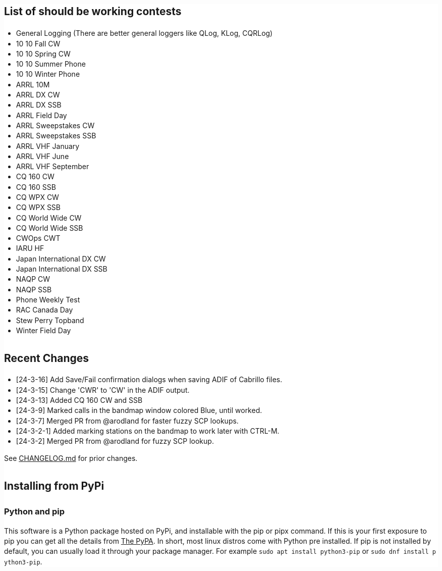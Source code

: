 ## List of should be working contests

- General Logging (There are better general loggers like QLog, KLog, CQRLog)
- 10 10 Fall CW
- 10 10 Spring CW
- 10 10 Summer Phone
- 10 10 Winter Phone
- ARRL 10M
- ARRL DX CW
- ARRL DX SSB
- ARRL Field Day
- ARRL Sweepstakes CW
- ARRL Sweepstakes SSB
- ARRL VHF January
- ARRL VHF June
- ARRL VHF September
- CQ 160 CW
- CQ 160 SSB
- CQ WPX CW
- CQ WPX SSB
- CQ World Wide CW
- CQ World Wide SSB
- CWOps CWT
- IARU HF
- Japan International DX CW
- Japan International DX SSB
- NAQP CW
- NAQP SSB
- Phone Weekly Test
- RAC Canada Day
- Stew Perry Topband
- Winter Field Day

## Recent Changes

- [24-3-16] Add Save/Fail confirmation dialogs when saving ADIF of Cabrillo files.
- [24-3-15] Change 'CWR' to 'CW' in the ADIF output.
- [24-3-13] Added CQ 160 CW and SSB
- [24-3-9] Marked calls in the bandmap window colored Blue, until worked.
- [24-3-7] Merged PR from @arodland for faster fuzzy SCP lookups.
- [24-3-2-1] Added marking stations on the bandmap to work later with CTRL-M.
- [24-3-2] Merged PR from @arodland for fuzzy SCP lookup.

See [CHANGELOG.md](CHANGELOG.md) for prior changes.

## Installing from PyPi

### Python and pip

This software is a Python package hosted on PyPi, and installable with the pip or pipx command. If this is your first exposure to pip you can get all the details from [The PyPA](https://packaging.python.org/en/latest/tutorials/installing-packages/). In short, most linux distros come with Python pre installed. If pip is not installed by default, you can usually load it through your package manager. For example `sudo apt install python3-pip` or `sudo dnf install python3-pip`.
